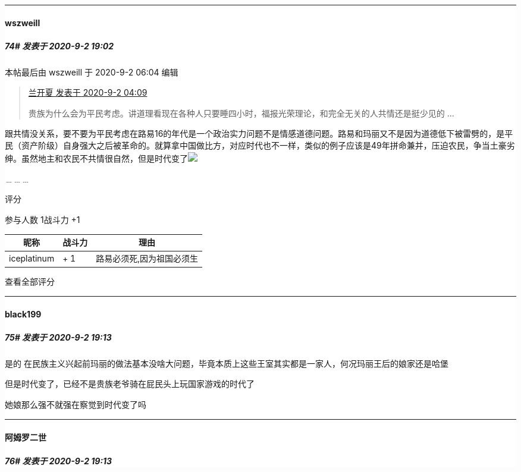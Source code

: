 



-----

####  wszweill  
##### 74#       发表于 2020-9-2 19:02



 本帖最后由 wszweill 于 2020-9-2 06:04 编辑 
<blockquote><a href="httphttps://bbs.saraba1st.com/2b/forum.php?mod=redirect&amp;goto=findpost&amp;pid=48621601&amp;ptid=1957734" target="_blank">兰开夏 发表于 2020-9-2 04:09</a>

贵族为什么会为平民考虑。讲道理看现在各种人只要睡四小时，福报光荣理论，和完全无关的人共情还是挺少见的 ...</blockquote>
跟共情没关系，要不要为平民考虑在路易16的年代是一个政治实力问题不是情感道德问题。路易和玛丽又不是因为道德低下被雷劈的，是平民（资产阶级）自身强大之后被革命的。就算拿中国做比方，对应时代也不一样，类似的例子应该是49年拼命兼并，压迫农民，争当土豪劣绅。虽然地主和农民不共情很自然，但是时代变了<img src="https://static.saraba1st.com/image/smiley/face2017/019.png" referrerpolicy="no-referrer">



﹍﹍﹍

评分





 参与人数 1战斗力 +1

|昵称|战斗力|理由|
|----|---|---|
| iceplatinum| + 1|路易必须死,因为祖国必须生|



查看全部评分






-----

####  black199  
##### 75#       发表于 2020-9-2 19:13




是的 在民族主义兴起前玛丽的做法基本没啥大问题，毕竟本质上这些王室其实都是一家人，何况玛丽王后的娘家还是哈堡

但是时代变了，已经不是贵族老爷骑在屁民头上玩国家游戏的时代了

她娘那么强不就强在察觉到时代变了吗








-----

####  阿姆罗二世  
##### 76#       发表于 2020-9-2 19:13
